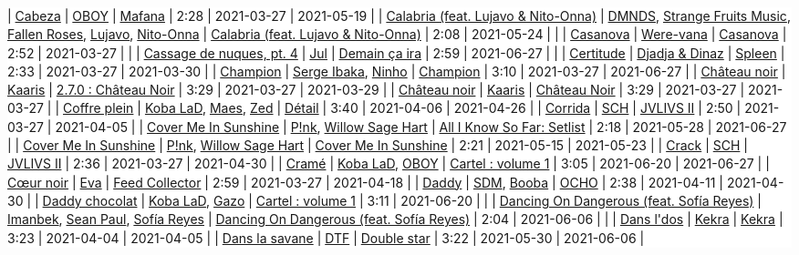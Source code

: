 | [Cabeza](https://open.spotify.com/track/66tNDqYNR2S6Svwgm3BMi9) | [OBOY](https://open.spotify.com/artist/66Ok6bgC570sHkw08N20pZ) | [Mafana](https://open.spotify.com/album/5cnpjofSRJPxR22AriH7Q9) | 2:28 | 2021-03-27 | 2021-05-19 |
| [Calabria (feat. Lujavo & Nito-Onna)](https://open.spotify.com/track/3M89zvwwb1jtDUDKYNsdiA) | [DMNDS](https://open.spotify.com/artist/0U3b0BjITtQHwjwBVtiGcO), [Strange Fruits Music](https://open.spotify.com/artist/3HphLd0XiELTvIPYf55dYC), [Fallen Roses](https://open.spotify.com/artist/5I6WLC9Auo6aeTRHPQbdOv), [Lujavo](https://open.spotify.com/artist/5QCGlnijOcNxsXXNzZkcWL), [Nito-Onna](https://open.spotify.com/artist/79GiwayvvpyZVErpH6BLsY) | [Calabria (feat. Lujavo & Nito-Onna)](https://open.spotify.com/album/29lm3KjzCeCV07CHGT8R7n) | 2:08 | 2021-05-24 |  |
| [Casanova](https://open.spotify.com/track/5xriTc82DdSAGToWcixBKf) | [Were-vana](https://open.spotify.com/artist/1f1DjtYgH6yBzBSiGteBJl) | [Casanova](https://open.spotify.com/album/2QS8mwj4JvGDRsv9suNzN9) | 2:52 | 2021-03-27 |  |
| [Cassage de nuques, pt. 4](https://open.spotify.com/track/4ik5xNgCimGENgiCkzYgkA) | [Jul](https://open.spotify.com/artist/3IW7ScrzXmPvZhB27hmfgy) | [Demain ça ira](https://open.spotify.com/album/2NmDWH25YnnR7IkwRpT1KF) | 2:59 | 2021-06-27 |  |
| [Certitude](https://open.spotify.com/track/0sWt2jdSv0oClkoxuXWlsj) | [Djadja & Dinaz](https://open.spotify.com/artist/5hREZP0zTQbTLkZ2M8RS4v) | [Spleen](https://open.spotify.com/album/3guPLYZHkQEz8lJdhnWoTD) | 2:33 | 2021-03-27 | 2021-03-30 |
| [Champion](https://open.spotify.com/track/7moGDROshDKDpuQxtQ3q4m) | [Serge Ibaka](https://open.spotify.com/artist/4fDx6CTJ4KWhnAg6TvwmWe), [Ninho](https://open.spotify.com/artist/6Te49r3A6f5BiIgBRxH7FH) | [Champion](https://open.spotify.com/album/5gFor2ZmO0Agv3isgcMPDl) | 3:10 | 2021-03-27 | 2021-06-27 |
| [Château noir](https://open.spotify.com/track/5L09CdaER796cCJOhik0D8) | [Kaaris](https://open.spotify.com/artist/1ntQKIMIgESKpKoNXVBvQg) | [2.7.0 : Château Noir](https://open.spotify.com/album/3EDTWgtPkgHRlTMcLX4cUY) | 3:29 | 2021-03-27 | 2021-03-29 |
| [Château noir](https://open.spotify.com/track/7CAZp2oaUNJ47vtAZDfKn6) | [Kaaris](https://open.spotify.com/artist/1ntQKIMIgESKpKoNXVBvQg) | [Château Noir](https://open.spotify.com/album/1L0CWMCgCAqe4IUNgVDCk6) | 3:29 | 2021-03-27 | 2021-03-27 |
| [Coffre plein](https://open.spotify.com/track/70pkwEEG7nDTXBFqoGQkH0) | [Koba LaD](https://open.spotify.com/artist/1q7T9rFQ2a2ukA1PU51fo3), [Maes](https://open.spotify.com/artist/6L34dW6SKMSDaGIfYDU19j), [Zed](https://open.spotify.com/artist/0mmk05vTtGGG2jYwLxRHwy) | [Détail](https://open.spotify.com/album/1Ua6yrySqTar5FiX0DnlFz) | 3:40 | 2021-04-06 | 2021-04-26 |
| [Corrida](https://open.spotify.com/track/0h5loK7awcpjgerjVSKHCg) | [SCH](https://open.spotify.com/artist/2kXKa3aAFngGz2P4GjG5w2) | [JVLIVS II](https://open.spotify.com/album/7eKvzMoLTENJaukj2pHrw7) | 2:50 | 2021-03-27 | 2021-04-05 |
| [Cover Me In Sunshine](https://open.spotify.com/track/0UKUfxIkDAMZz7hMdiVX3m) | [P!nk](https://open.spotify.com/artist/1KCSPY1glIKqW2TotWuXOR), [Willow Sage Hart](https://open.spotify.com/artist/0gAILSEru1PKMwP0tAqNLS) | [All I Know So Far: Setlist](https://open.spotify.com/album/061vVdNVxwouz0INdQeOkn) | 2:18 | 2021-05-28 | 2021-06-27 |
| [Cover Me In Sunshine](https://open.spotify.com/track/6Tio0ZoDeSQnI7EBAqWer2) | [P!nk](https://open.spotify.com/artist/1KCSPY1glIKqW2TotWuXOR), [Willow Sage Hart](https://open.spotify.com/artist/0gAILSEru1PKMwP0tAqNLS) | [Cover Me In Sunshine](https://open.spotify.com/album/7p0HJKqXo2WpApHFp1iDcI) | 2:21 | 2021-05-15 | 2021-05-23 |
| [Crack](https://open.spotify.com/track/52yZydTRNmxinmjt5hjk95) | [SCH](https://open.spotify.com/artist/2kXKa3aAFngGz2P4GjG5w2) | [JVLIVS II](https://open.spotify.com/album/7eKvzMoLTENJaukj2pHrw7) | 2:36 | 2021-03-27 | 2021-04-30 |
| [Cramé](https://open.spotify.com/track/0XUkVNGuNPWTydXoauCs1J) | [Koba LaD](https://open.spotify.com/artist/1q7T9rFQ2a2ukA1PU51fo3), [OBOY](https://open.spotify.com/artist/66Ok6bgC570sHkw08N20pZ) | [Cartel : volume 1](https://open.spotify.com/album/3wro1GpN4PVPZIeg7ykUFk) | 3:05 | 2021-06-20 | 2021-06-27 |
| [Cœur noir](https://open.spotify.com/track/0Z8DRG0HgZJ1bIhCQqyzPo) | [Eva](https://open.spotify.com/artist/5nH2klYTzn8CNvUv1GOGQO) | [Feed Collector](https://open.spotify.com/album/6xHmPjzC5uPEouQwoKsUnp) | 2:59 | 2021-03-27 | 2021-04-18 |
| [Daddy](https://open.spotify.com/track/2iPFEYnitXLl4lSxvqZI3m) | [SDM](https://open.spotify.com/artist/0LKAV3zJ8a8AIGnyc5OvfB), [Booba](https://open.spotify.com/artist/58wXmynHaAWI5hwlPZP3qL) | [OCHO](https://open.spotify.com/album/50uhiL5gyoAvIBSsrjUP7i) | 2:38 | 2021-04-11 | 2021-04-30 |
| [Daddy chocolat](https://open.spotify.com/track/4IbDTrLxImTJfZePAX2nKB) | [Koba LaD](https://open.spotify.com/artist/1q7T9rFQ2a2ukA1PU51fo3), [Gazo](https://open.spotify.com/artist/5gqmbbfjcikQBzPB5Hv13I) | [Cartel : volume 1](https://open.spotify.com/album/3wro1GpN4PVPZIeg7ykUFk) | 3:11 | 2021-06-20 |  |
| [Dancing On Dangerous (feat. Sofía Reyes)](https://open.spotify.com/track/6OYZvwKN8GaauTrJS1TuuH) | [Imanbek](https://open.spotify.com/artist/5rGrDvrLOV2VV8SCFVGWlj), [Sean Paul](https://open.spotify.com/artist/3Isy6kedDrgPYoTS1dazA9), [Sofía Reyes](https://open.spotify.com/artist/0haZhu4fFKt0Ag94kZDiz2) | [Dancing On Dangerous (feat. Sofía Reyes)](https://open.spotify.com/album/2JxYl1wEAY8SUgZdUMYQ6Z) | 2:04 | 2021-06-06 |  |
| [Dans l'dos](https://open.spotify.com/track/7gi31ULI4vzNFUw8pokrfm) | [Kekra](https://open.spotify.com/artist/20pbz4TbpkBUr5JwYfGgPS) | [Kekra](https://open.spotify.com/album/01BiXX7GWR0MKgrbCordRr) | 3:23 | 2021-04-04 | 2021-04-05 |
| [Dans la savane](https://open.spotify.com/track/6LPQEPiXA54xGGdcqOdjdR) | [DTF](https://open.spotify.com/artist/37ioGUZGhKk7VjWIocx8kM) | [Double star](https://open.spotify.com/album/6JAGUHSiuatwuoHDAYstGF) | 3:22 | 2021-05-30 | 2021-06-06 |